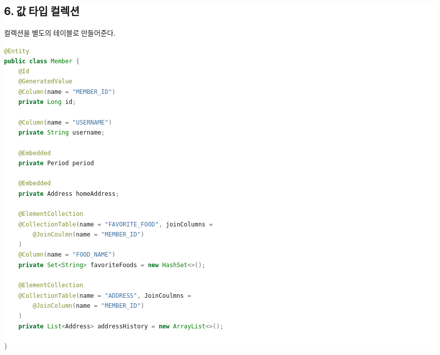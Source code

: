 ## 6. 값 타입 컬렉션

컬렉션을 별도의 테이블로 만들어준다. 

```java
@Entity
public class Member {
    @Id
    @GeneratedValue
    @Column(name = "MEMBER_ID")
    private Long id;

    @Column(name = "USERNAME")
    private String username;

    @Embedded
    private Period period

    @Embedded
    private Address homeAddress;

    @ElementCollection
    @CollectionTable(name = "FAVORITE_FOOD", joinColumns =
        @JoinCoulmn(name = "MEMBER_ID")
    )
    @Column(name = "FOOD_NAME")
    private Set<String> favoriteFoods = new HashSet<>();

    @ElementCollection
    @CollectionTable(name = "ADDRESS", JoinCoulmns =
        @JoinColumn(name = "MEMBER_ID")
    )
    private List<Address> addressHistory = new ArrayList<>();

}
```    
